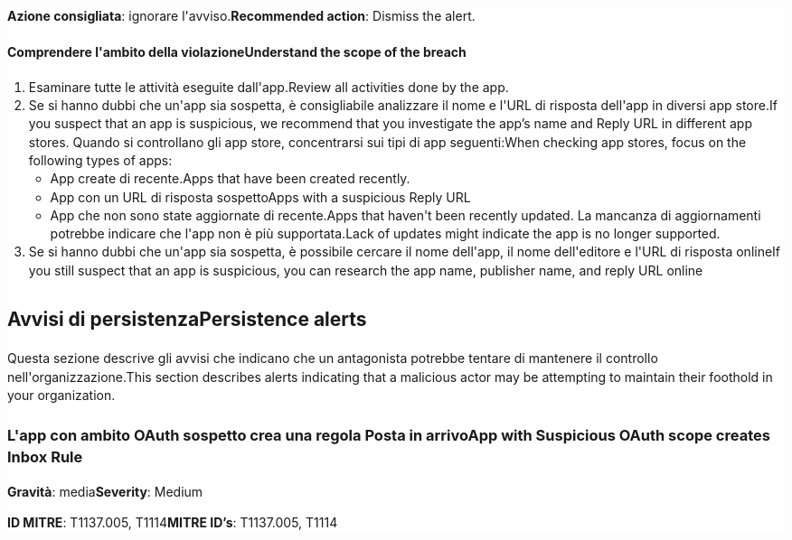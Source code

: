   <span data-ttu-id="79784-170">**Azione consigliata**: ignorare l'avviso.</span><span class="sxs-lookup"><span data-stu-id="79784-170">**Recommended action**: Dismiss the alert.</span></span>

#### <a name="understand-the-scope-of-the-breach"></a><span data-ttu-id="79784-171">Comprendere l'ambito della violazione</span><span class="sxs-lookup"><span data-stu-id="79784-171">Understand the scope of the breach</span></span> 

1. <span data-ttu-id="79784-172">Esaminare tutte le attività eseguite dall'app.</span><span class="sxs-lookup"><span data-stu-id="79784-172">Review all activities done by the app.</span></span>
1. <span data-ttu-id="79784-173">Se si hanno dubbi che un'app sia sospetta, è consigliabile analizzare il nome e l'URL di risposta dell'app in diversi app store.</span><span class="sxs-lookup"><span data-stu-id="79784-173">If you suspect that an app is suspicious, we recommend that you investigate the app’s name and Reply URL in different app stores.</span></span> <span data-ttu-id="79784-174">Quando si controllano gli app store, concentrarsi sui tipi di app seguenti:</span><span class="sxs-lookup"><span data-stu-id="79784-174">When checking app stores, focus on the following types of apps:</span></span>
   - <span data-ttu-id="79784-175">App create di recente.</span><span class="sxs-lookup"><span data-stu-id="79784-175">Apps that have been created recently.</span></span>
   - <span data-ttu-id="79784-176">App con un URL di risposta sospetto</span><span class="sxs-lookup"><span data-stu-id="79784-176">Apps with a suspicious Reply URL</span></span>
   - <span data-ttu-id="79784-177">App che non sono state aggiornate di recente.</span><span class="sxs-lookup"><span data-stu-id="79784-177">Apps that haven't been recently updated.</span></span> <span data-ttu-id="79784-178">La mancanza di aggiornamenti potrebbe indicare che l'app non è più supportata.</span><span class="sxs-lookup"><span data-stu-id="79784-178">Lack of updates might indicate the app is no longer supported.</span></span>
1. <span data-ttu-id="79784-179">Se si hanno dubbi che un'app sia sospetta, è possibile cercare il nome dell'app, il nome dell'editore e l'URL di risposta online</span><span class="sxs-lookup"><span data-stu-id="79784-179">If you still suspect that an app is suspicious, you can research the app name, publisher name, and reply URL online</span></span>  

## <a name="persistence-alerts"></a><span data-ttu-id="79784-180">Avvisi di persistenza</span><span class="sxs-lookup"><span data-stu-id="79784-180">Persistence alerts</span></span>

<span data-ttu-id="79784-181">Questa sezione descrive gli avvisi che indicano che un antagonista potrebbe tentare di mantenere il controllo nell'organizzazione.</span><span class="sxs-lookup"><span data-stu-id="79784-181">This section describes alerts indicating that a malicious actor may be attempting to maintain their foothold in your organization.</span></span>

### <a name="app-with-suspicious-oauth-scope-creates-inbox-rule"></a><span data-ttu-id="79784-182">L'app con ambito OAuth sospetto crea una regola Posta in arrivo</span><span class="sxs-lookup"><span data-stu-id="79784-182">App with Suspicious OAuth scope creates Inbox Rule</span></span>  

<span data-ttu-id="79784-183">**Gravità**: media</span><span class="sxs-lookup"><span data-stu-id="79784-183">**Severity**: Medium</span></span>

<span data-ttu-id="79784-184">**ID MITRE**: T1137.005, T1114</span><span class="sxs-lookup"><span data-stu-id="79784-184">**MITRE ID’s**: T1137.005, T1114</span></span>  
